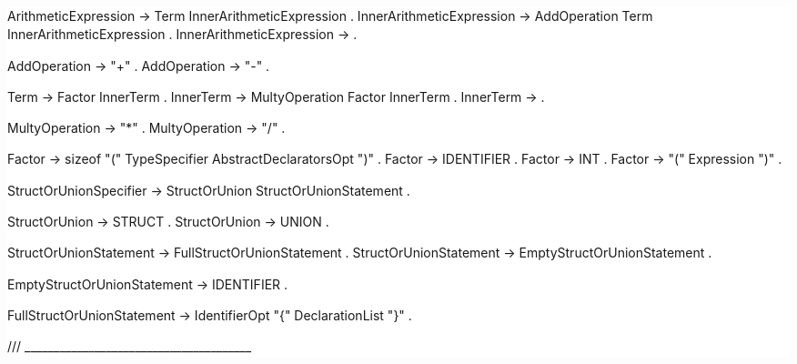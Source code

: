 ArithmeticExpression -> Term InnerArithmeticExpression .
InnerArithmeticExpression -> AddOperation Term InnerArithmeticExpression .
InnerArithmeticExpression -> .

AddOperation -> "+" .
AddOperation -> "-" .

Term -> Factor InnerTerm .
InnerTerm -> MultyOperation Factor InnerTerm .
InnerTerm -> .

MultyOperation -> "*" .
MultyOperation -> "/" .

Factor -> sizeof "(" TypeSpecifier AbstractDeclaratorsOpt ")" .
Factor -> IDENTIFIER .
Factor -> INT .
Factor -> "(" Expression ")" .

StructOrUnionSpecifier -> StructOrUnion StructOrUnionStatement .

StructOrUnion -> STRUCT .
StructOrUnion -> UNION .

StructOrUnionStatement -> FullStructOrUnionStatement .
StructOrUnionStatement -> EmptyStructOrUnionStatement .

EmptyStructOrUnionStatement -> IDENTIFIER .

FullStructOrUnionStatement -> IdentifierOpt "{" DeclarationList "}" .


/// _______________________________________



